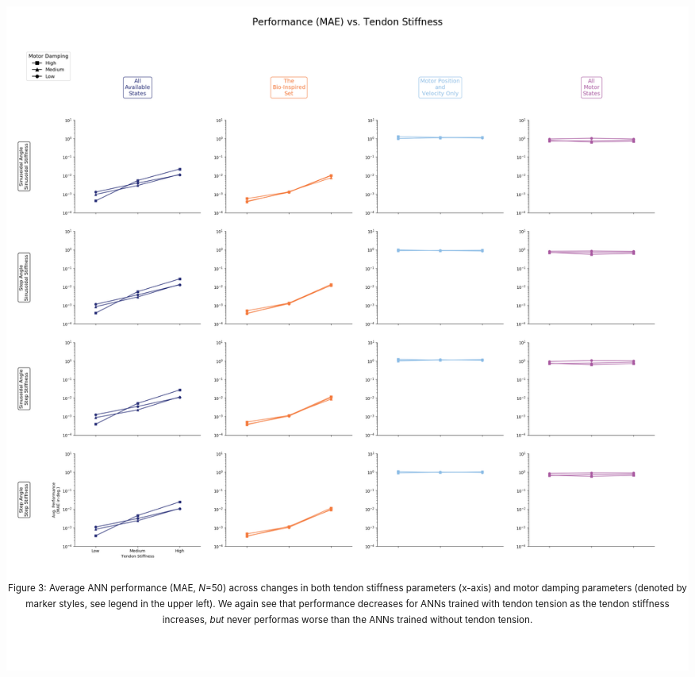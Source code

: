 <p align="center">
	<img width="1000" src="Results_2020_05_18-03/plant_parameter_sweep_MAE_01-03.png"></br>
	<small>Figure 3: Average ANN performance (MAE, <em>N</em>=50) across changes in both tendon stiffness parameters (x-axis) and motor damping parameters (denoted by marker styles, see legend in the upper left). We again see that performance decreases for ANNs trained with tendon tension as the tendon stiffness increases, <em>but</em> never performas worse than the ANNs trained without tendon tension.</small>
</p>
</br>
</br>
